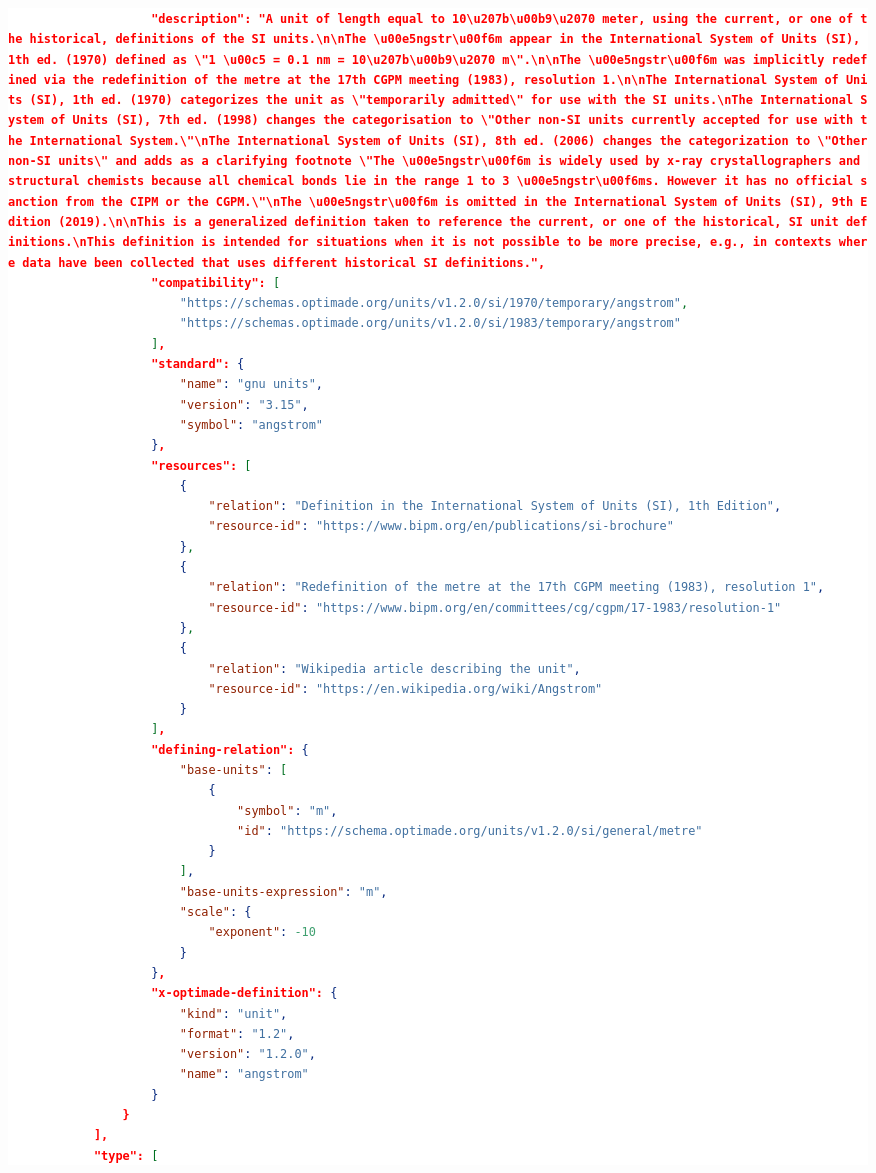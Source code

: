``` json
                    "description": "A unit of length equal to 10\u207b\u00b9\u2070 meter, using the current, or one of the historical, definitions of the SI units.\n\nThe \u00e5ngstr\u00f6m appear in the International System of Units (SI), 1th ed. (1970) defined as \"1 \u00c5 = 0.1 nm = 10\u207b\u00b9\u2070 m\".\n\nThe \u00e5ngstr\u00f6m was implicitly redefined via the redefinition of the metre at the 17th CGPM meeting (1983), resolution 1.\n\nThe International System of Units (SI), 1th ed. (1970) categorizes the unit as \"temporarily admitted\" for use with the SI units.\nThe International System of Units (SI), 7th ed. (1998) changes the categorisation to \"Other non-SI units currently accepted for use with the International System.\"\nThe International System of Units (SI), 8th ed. (2006) changes the categorization to \"Other non-SI units\" and adds as a clarifying footnote \"The \u00e5ngstr\u00f6m is widely used by x-ray crystallographers and structural chemists because all chemical bonds lie in the range 1 to 3 \u00e5ngstr\u00f6ms. However it has no official sanction from the CIPM or the CGPM.\"\nThe \u00e5ngstr\u00f6m is omitted in the International System of Units (SI), 9th Edition (2019).\n\nThis is a generalized definition taken to reference the current, or one of the historical, SI unit definitions.\nThis definition is intended for situations when it is not possible to be more precise, e.g., in contexts where data have been collected that uses different historical SI definitions.",
                    "compatibility": [
                        "https://schemas.optimade.org/units/v1.2.0/si/1970/temporary/angstrom",
                        "https://schemas.optimade.org/units/v1.2.0/si/1983/temporary/angstrom"
                    ],
                    "standard": {
                        "name": "gnu units",
                        "version": "3.15",
                        "symbol": "angstrom"
                    },
                    "resources": [
                        {
                            "relation": "Definition in the International System of Units (SI), 1th Edition",
                            "resource-id": "https://www.bipm.org/en/publications/si-brochure"
                        },
                        {
                            "relation": "Redefinition of the metre at the 17th CGPM meeting (1983), resolution 1",
                            "resource-id": "https://www.bipm.org/en/committees/cg/cgpm/17-1983/resolution-1"
                        },
                        {
                            "relation": "Wikipedia article describing the unit",
                            "resource-id": "https://en.wikipedia.org/wiki/Angstrom"
                        }
                    ],
                    "defining-relation": {
                        "base-units": [
                            {
                                "symbol": "m",
                                "id": "https://schema.optimade.org/units/v1.2.0/si/general/metre"
                            }
                        ],
                        "base-units-expression": "m",
                        "scale": {
                            "exponent": -10
                        }
                    },
                    "x-optimade-definition": {
                        "kind": "unit",
                        "format": "1.2",
                        "version": "1.2.0",
                        "name": "angstrom"
                    }
                }
            ],
            "type": [
```